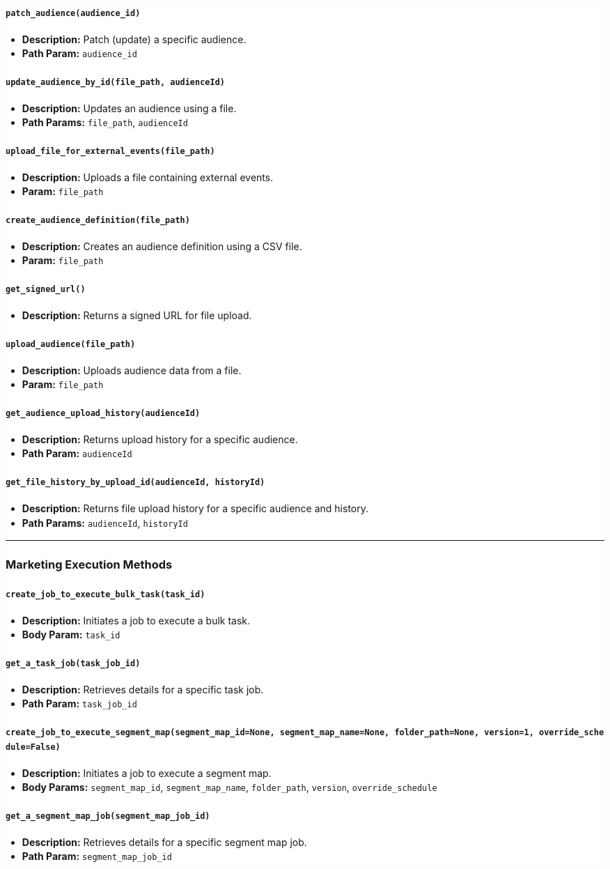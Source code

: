 #### `patch_audience(audience_id)`
- **Description:** Patch (update) a specific audience.
- **Path Param:** `audience_id`

#### `update_audience_by_id(file_path, audienceId)`
- **Description:** Updates an audience using a file.
- **Path Params:** `file_path`, `audienceId`

#### `upload_file_for_external_events(file_path)`
- **Description:** Uploads a file containing external events.
- **Param:** `file_path`

#### `create_audience_definition(file_path)`
- **Description:** Creates an audience definition using a CSV file.
- **Param:** `file_path`

#### `get_signed_url()`
- **Description:** Returns a signed URL for file upload.

#### `upload_audience(file_path)`
- **Description:** Uploads audience data from a file.
- **Param:** `file_path`

#### `get_audience_upload_history(audienceId)`
- **Description:** Returns upload history for a specific audience.
- **Path Param:** `audienceId`

#### `get_file_history_by_upload_id(audienceId, historyId)`
- **Description:** Returns file upload history for a specific audience and history.
- **Path Params:** `audienceId`, `historyId`

---

### Marketing Execution Methods

#### `create_job_to_execute_bulk_task(task_id)`
- **Description:** Initiates a job to execute a bulk task.
- **Body Param:** `task_id`

#### `get_a_task_job(task_job_id)`
- **Description:** Retrieves details for a specific task job.
- **Path Param:** `task_job_id`

#### `create_job_to_execute_segment_map(segment_map_id=None, segment_map_name=None, folder_path=None, version=1, override_schedule=False)`
- **Description:** Initiates a job to execute a segment map.
- **Body Params:** `segment_map_id`, `segment_map_name`, `folder_path`, `version`, `override_schedule`

#### `get_a_segment_map_job(segment_map_job_id)`
- **Description:** Retrieves details for a specific segment map job.
- **Path Param:** `segment_map_job_id`
